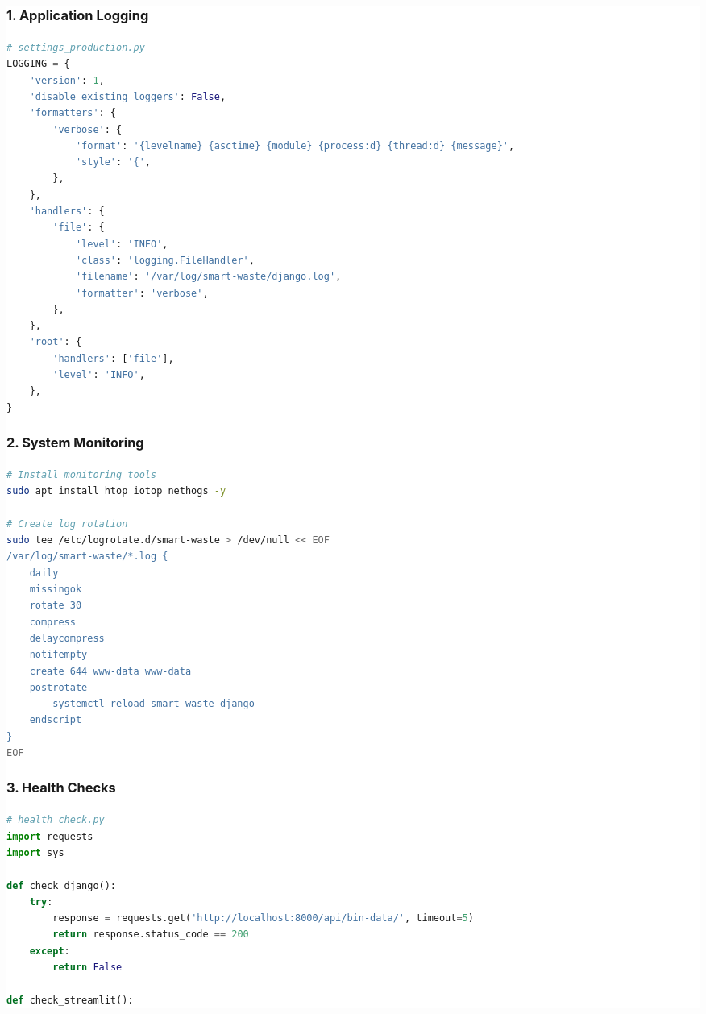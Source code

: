 ### 1. Application Logging
```python
# settings_production.py
LOGGING = {
    'version': 1,
    'disable_existing_loggers': False,
    'formatters': {
        'verbose': {
            'format': '{levelname} {asctime} {module} {process:d} {thread:d} {message}',
            'style': '{',
        },
    },
    'handlers': {
        'file': {
            'level': 'INFO',
            'class': 'logging.FileHandler',
            'filename': '/var/log/smart-waste/django.log',
            'formatter': 'verbose',
        },
    },
    'root': {
        'handlers': ['file'],
        'level': 'INFO',
    },
}
```

### 2. System Monitoring
```bash
# Install monitoring tools
sudo apt install htop iotop nethogs -y

# Create log rotation
sudo tee /etc/logrotate.d/smart-waste > /dev/null << EOF
/var/log/smart-waste/*.log {
    daily
    missingok
    rotate 30
    compress
    delaycompress
    notifempty
    create 644 www-data www-data
    postrotate
        systemctl reload smart-waste-django
    endscript
}
EOF
```

### 3. Health Checks
```python
# health_check.py
import requests
import sys

def check_django():
    try:
        response = requests.get('http://localhost:8000/api/bin-data/', timeout=5)
        return response.status_code == 200
    except:
        return False

def check_streamlit():
```
